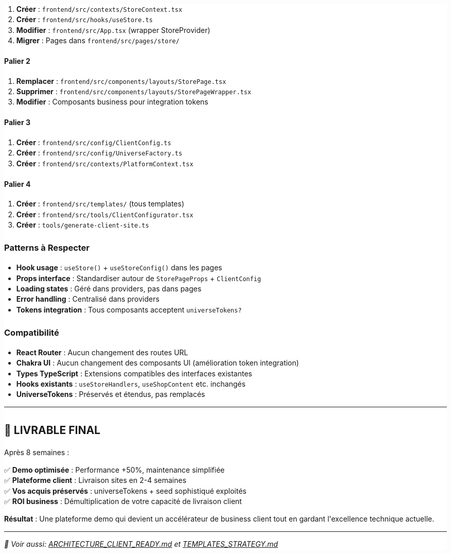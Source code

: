 1. **Créer** : `frontend/src/contexts/StoreContext.tsx`
2. **Créer** : `frontend/src/hooks/useStore.ts`
3. **Modifier** : `frontend/src/App.tsx` (wrapper StoreProvider)
4. **Migrer** : Pages dans `frontend/src/pages/store/`

#### **Palier 2**

1. **Remplacer** : `frontend/src/components/layouts/StorePage.tsx`
2. **Supprimer** : `frontend/src/components/layouts/StorePageWrapper.tsx`
3. **Modifier** : Composants business pour integration tokens

#### **Palier 3**

1. **Créer** : `frontend/src/config/ClientConfig.ts`
2. **Créer** : `frontend/src/config/UniverseFactory.ts`
3. **Créer** : `frontend/src/contexts/PlatformContext.tsx`

#### **Palier 4**

1. **Créer** : `frontend/src/templates/` (tous templates)
2. **Créer** : `frontend/src/tools/ClientConfigurator.tsx`
3. **Créer** : `tools/generate-client-site.ts`

### Patterns à Respecter

- **Hook usage** : `useStore()` + `useStoreConfig()` dans les pages
- **Props interface** : Standardiser autour de `StorePageProps` + `ClientConfig`
- **Loading states** : Géré dans providers, pas dans pages
- **Error handling** : Centralisé dans providers
- **Tokens integration** : Tous composants acceptent `universeTokens?`

### Compatibilité

- **React Router** : Aucun changement des routes URL
- **Chakra UI** : Aucun changement des composants UI (amélioration token integration)
- **Types TypeScript** : Extensions compatibles des interfaces existantes
- **Hooks existants** : `useStoreHandlers`, `useShopContent` etc. inchangés
- **UniverseTokens** : Préservés et étendus, pas remplacés

---

## 🎯 LIVRABLE FINAL

Après 8 semaines :

✅ **Demo optimisée** : Performance +50%, maintenance simplifiée  
✅ **Plateforme client** : Livraison sites en 2-4 semaines  
✅ **Vos acquis préservés** : universeTokens + seed sophistiqué exploités  
✅ **ROI business** : Démultiplication de votre capacité de livraison client

**Résultat** : Une plateforme demo qui devient un accélérateur de business client tout en gardant l'excellence technique actuelle.

---

_📝 Voir aussi: [ARCHITECTURE_CLIENT_READY.md](./ARCHITECTURE_CLIENT_READY.md) et [TEMPLATES_STRATEGY.md](./TEMPLATES_STRATEGY.md)_
